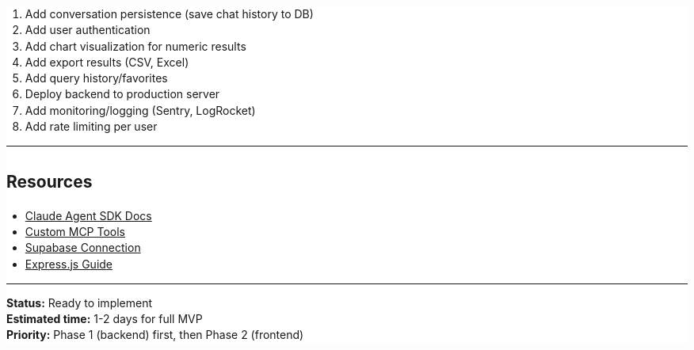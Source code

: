 1. Add conversation persistence (save chat history to DB)
2. Add user authentication
3. Add chart visualization for numeric results
4. Add export results (CSV, Excel)
5. Add query history/favorites
6. Deploy backend to production server
7. Add monitoring/logging (Sentry, LogRocket)
8. Add rate limiting per user

---

## Resources

- [Claude Agent SDK Docs](https://docs.claude.com/en/api/agent-sdk/overview)
- [Custom MCP Tools](https://docs.claude.com/en/api/agent-sdk/custom-tools)
- [Supabase Connection](https://supabase.com/docs/guides/database/connecting-to-postgres)
- [Express.js Guide](https://expressjs.com/en/starter/installing.html)

---

**Status:** Ready to implement  
**Estimated time:** 1-2 days for full MVP  
**Priority:** Phase 1 (backend) first, then Phase 2 (frontend)
